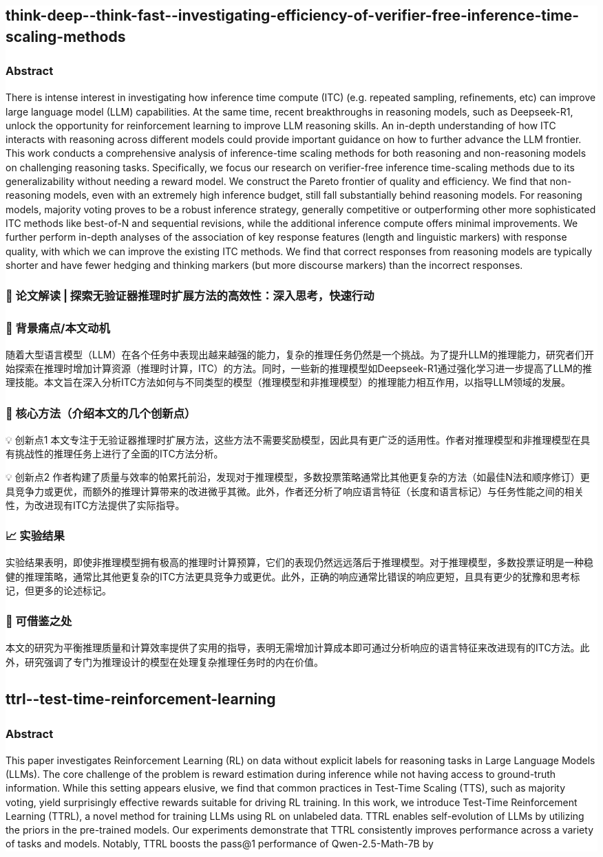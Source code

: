## think-deep--think-fast--investigating-efficiency-of-verifier-free-inference-time-scaling-methods
### Abstract
There is intense interest in investigating how inference time compute (ITC)
(e.g. repeated sampling, refinements, etc) can improve large language model
(LLM) capabilities. At the same time, recent breakthroughs in reasoning models,
such as Deepseek-R1, unlock the opportunity for reinforcement learning to
improve LLM reasoning skills. An in-depth understanding of how ITC interacts
with reasoning across different models could provide important guidance on how
to further advance the LLM frontier. This work conducts a comprehensive
analysis of inference-time scaling methods for both reasoning and non-reasoning
models on challenging reasoning tasks. Specifically, we focus our research on
verifier-free inference time-scaling methods due to its generalizability
without needing a reward model. We construct the Pareto frontier of quality and
efficiency. We find that non-reasoning models, even with an extremely high
inference budget, still fall substantially behind reasoning models. For
reasoning models, majority voting proves to be a robust inference strategy,
generally competitive or outperforming other more sophisticated ITC methods
like best-of-N and sequential revisions, while the additional inference compute
offers minimal improvements. We further perform in-depth analyses of the
association of key response features (length and linguistic markers) with
response quality, with which we can improve the existing ITC methods. We find
that correct responses from reasoning models are typically shorter and have
fewer hedging and thinking markers (but more discourse markers) than the
incorrect responses.
### 🌟 论文解读 | 探索无验证器推理时扩展方法的高效性：深入思考，快速行动

### 📌 背景痛点/本文动机
随着大型语言模型（LLM）在各个任务中表现出越来越强的能力，复杂的推理任务仍然是一个挑战。为了提升LLM的推理能力，研究者们开始探索在推理时增加计算资源（推理时计算，ITC）的方法。同时，一些新的推理模型如Deepseek-R1通过强化学习进一步提高了LLM的推理技能。本文旨在深入分析ITC方法如何与不同类型的模型（推理模型和非推理模型）的推理能力相互作用，以指导LLM领域的发展。

### 🚀 核心方法（介绍本文的几个创新点）
💡 创新点1
本文专注于无验证器推理时扩展方法，这些方法不需要奖励模型，因此具有更广泛的适用性。作者对推理模型和非推理模型在具有挑战性的推理任务上进行了全面的ITC方法分析。

💡 创新点2
作者构建了质量与效率的帕累托前沿，发现对于推理模型，多数投票策略通常比其他更复杂的方法（如最佳N法和顺序修订）更具竞争力或更优，而额外的推理计算带来的改进微乎其微。此外，作者还分析了响应语言特征（长度和语言标记）与任务性能之间的相关性，为改进现有ITC方法提供了实际指导。

### 📈 实验结果
实验结果表明，即使非推理模型拥有极高的推理时计算预算，它们的表现仍然远远落后于推理模型。对于推理模型，多数投票证明是一种稳健的推理策略，通常比其他更复杂的ITC方法更具竞争力或更优。此外，正确的响应通常比错误的响应更短，且具有更少的犹豫和思考标记，但更多的论述标记。

### 💬 可借鉴之处
本文的研究为平衡推理质量和计算效率提供了实用的指导，表明无需增加计算成本即可通过分析响应的语言特征来改进现有的ITC方法。此外，研究强调了专门为推理设计的模型在处理复杂推理任务时的内在价值。

## ttrl--test-time-reinforcement-learning
### Abstract
This paper investigates Reinforcement Learning (RL) on data without explicit
labels for reasoning tasks in Large Language Models (LLMs). The core challenge
of the problem is reward estimation during inference while not having access to
ground-truth information. While this setting appears elusive, we find that
common practices in Test-Time Scaling (TTS), such as majority voting, yield
surprisingly effective rewards suitable for driving RL training. In this work,
we introduce Test-Time Reinforcement Learning (TTRL), a novel method for
training LLMs using RL on unlabeled data. TTRL enables self-evolution of LLMs
by utilizing the priors in the pre-trained models. Our experiments demonstrate
that TTRL consistently improves performance across a variety of tasks and
models. Notably, TTRL boosts the pass@1 performance of Qwen-2.5-Math-7B by